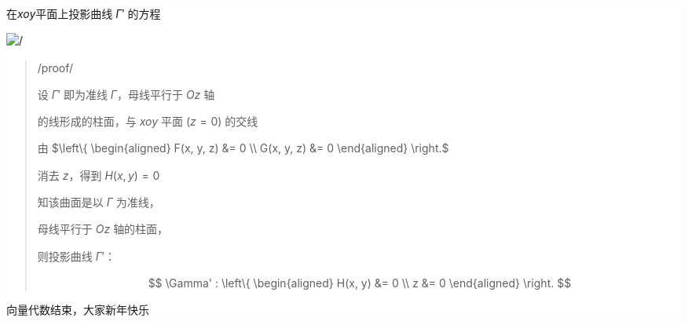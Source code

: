 在$xoy$平面上投影曲线 $\Gamma'$ 的方程

<img src="https://nicostore-mathematica.github.io/picx-images-hosting/c19.51e992dzpk.webp" alt=/>

> /proof/
>
> 设 $\Gamma '$ 即为准线 $\Gamma$，母线平行于 $Oz$ 轴
>
> 的线形成的柱面，与 $xoy$ 平面 $(z = 0)$ 的交线
>
> 由 $\left\{
> \begin{aligned}
> F(x, y, z) &= 0 \\
> G(x, y, z) &= 0
> \end{aligned}
> \right.$
>
> 消去 $z$，得到 $H(x, y) = 0$
>
> 知该曲面是以 $\Gamma$ 为准线，
>
> 母线平行于 $Oz$ 轴的柱面，
>
> 则投影曲线 $\Gamma'$：
>
> $$
> \Gamma' : \left\{
> \begin{aligned}
> H(x, y) &= 0 \\
> z &= 0
> \end{aligned}
> \right.
> $$

向量代数结束，大家新年快乐